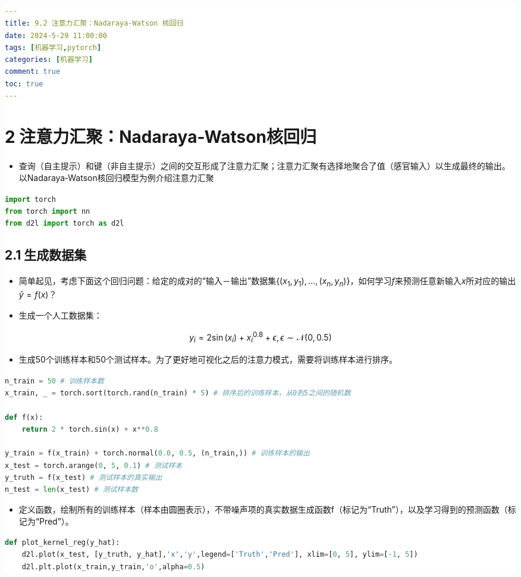 ```yaml
---
title: 9.2 注意力汇聚：Nadaraya-Watson 核回归
date: 2024-5-29 11:00:00
tags: [机器学习,pytorch]
categories: [机器学习]
comment: true
toc: true
---
```

#  

# 2 注意力汇聚：Nadaraya-Watson核回归

- 查询（自主提示）和键（非自主提示）之间的交互形成了注意力汇聚；注意力汇聚有选择地聚合了值（感官输入）以生成最终的输出。以Nadaraya‐Watson核回归模型为例介绍注意力汇聚


```python
import torch
from torch import nn
from d2l import torch as d2l
```

## 2.1 生成数据集

- 简单起见，考虑下面这个回归问题：给定的成对的“输入－输出”数据集$\{(x_1, y_1), \ldots, (x_n, y_n)\}$，如何学习$f$来预测任意新输入$x$所对应的输出$\hat{y} = f(x)$？

- 生成一个人工数据集：

$$y_i = 2 \sin(x_ i) + x_ i ^{0.8} + \epsilon, \epsilon \sim \mathcal{N}(0, 0.5)$$

- 生成50个训练样本和50个测试样本。为了更好地可视化之后的注意力模式，需要将训练样本进行排序。


```python
n_train = 50 # 训练样本数
x_train, _ = torch.sort(torch.rand(n_train) * 5) # 排序后的训练样本，从0到5之间的随机数

def f(x):
    return 2 * torch.sin(x) + x**0.8

y_train = f(x_train) + torch.normal(0.0, 0.5, (n_train,)) # 训练样本的输出
x_test = torch.arange(0, 5, 0.1) # 测试样本
y_truth = f(x_test) # 测试样本的真实输出
n_test = len(x_test) # 测试样本数
```

- 定义函数，绘制所有的训练样本（样本由圆圈表示），不带噪声项的真实数据生成函数f（标记为“Truth”），以及学习得到的预测函数（标记为“Pred”）。


```python
def plot_kernel_reg(y_hat):
    d2l.plot(x_test, [y_truth, y_hat],'x','y',legend=['Truth','Pred'], xlim=[0, 5], ylim=[-1, 5])
    d2l.plt.plot(x_train,y_train,'o',alpha=0.5)
```
